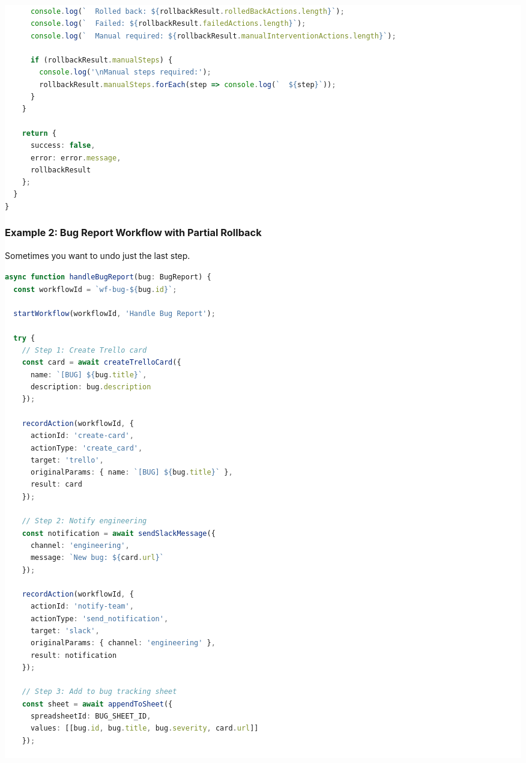 ```typescript
      console.log(`  Rolled back: ${rollbackResult.rolledBackActions.length}`);
      console.log(`  Failed: ${rollbackResult.failedActions.length}`);
      console.log(`  Manual required: ${rollbackResult.manualInterventionActions.length}`);
      
      if (rollbackResult.manualSteps) {
        console.log('\nManual steps required:');
        rollbackResult.manualSteps.forEach(step => console.log(`  ${step}`));
      }
    }
    
    return {
      success: false,
      error: error.message,
      rollbackResult
    };
  }
}
```

### Example 2: Bug Report Workflow with Partial Rollback

Sometimes you want to undo just the last step.

```typescript
async function handleBugReport(bug: BugReport) {
  const workflowId = `wf-bug-${bug.id}`;
  
  startWorkflow(workflowId, 'Handle Bug Report');
  
  try {
    // Step 1: Create Trello card
    const card = await createTrelloCard({
      name: `[BUG] ${bug.title}`,
      description: bug.description
    });
    
    recordAction(workflowId, {
      actionId: 'create-card',
      actionType: 'create_card',
      target: 'trello',
      originalParams: { name: `[BUG] ${bug.title}` },
      result: card
    });
    
    // Step 2: Notify engineering
    const notification = await sendSlackMessage({
      channel: 'engineering',
      message: `New bug: ${card.url}`
    });
    
    recordAction(workflowId, {
      actionId: 'notify-team',
      actionType: 'send_notification',
      target: 'slack',
      originalParams: { channel: 'engineering' },
      result: notification
    });
    
    // Step 3: Add to bug tracking sheet
    const sheet = await appendToSheet({
      spreadsheetId: BUG_SHEET_ID,
      values: [[bug.id, bug.title, bug.severity, card.url]]
    });
    
```